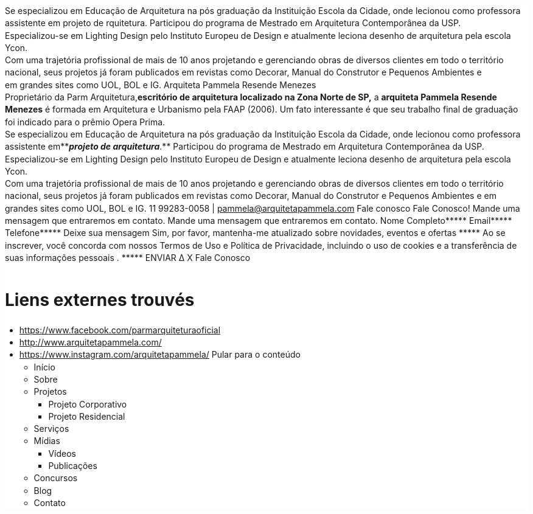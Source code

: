 Se especializou em Educação de Arquitetura na pós graduação da Instituição Escola da Cidade, onde lecionou como professora assistente em projeto de rquitetura. Participou do programa de Mestrado em Arquitetura Contemporânea da USP.  
Especializou-se em Lighting Design pelo Instituto Europeu de Design e atualmente leciona desenho de arquitetura pela escola Ycon.  
Com uma trajetória profissional de mais de 10 anos projetando e gerenciando obras de diversos clientes em todo o território nacional, seus projetos já foram publicados em revistas como Decorar, Manual do Construtor e Pequenos Ambientes e  
em grandes sites como UOL, BOL e IG.
Arquiteta Pammela Resende Menezes  
Proprietário da Parm Arquitetura,**escritório de arquitetura localizado na Zona Norte de SP,** a **arquiteta Pammela Resende Menezes** é formada em Arquitetura e Urbanismo pela FAAP (2006). Um fato interessante é que seu trabalho final de graduação foi indicado para o prêmio Opera Prima.  
Se especializou em Educação de Arquitetura na pós graduação da Instituição Escola da Cidade, onde lecionou como professora assistente em**_**projeto de arquitetura**_.** Participou do programa de Mestrado em Arquitetura Contemporânea da USP.  
Especializou-se em Lighting Design pelo Instituto Europeu de Design e atualmente leciona desenho de arquitetura pela escola Ycon.  
Com uma trajetória profissional de mais de 10 anos projetando e gerenciando obras de diversos clientes em todo o território nacional, seus projetos já foram publicados em revistas como Decorar, Manual do Construtor e Pequenos Ambientes e em grandes sites como UOL, BOL e IG.
11 99283-0058  |  pammela@arquitetapammela.com 
Fale conosco
Fale Conosco!
Mande uma mensagem que entraremos em contato.
Mande uma mensagem que entraremos em contato.
Nome Completo*****
Email*****
Telefone*****
Deixe sua mensagem
Sim, por favor, mantenha-me atualizado sobre novidades, eventos e ofertas *****
Ao se inscrever, você concorda com nossos Termos de Uso e Política de Privacidade, incluindo o uso de cookies e a transferência de suas informações pessoais . *****
ENVIAR 
Δ
X
Fale Conosco


# Liens externes trouvés
- https://www.facebook.com/parmarquiteturaoficial
- http://www.arquitetapammela.com/
- https://www.instagram.com/arquitetapammela/
Pular para o conteúdo
  * Início
  * Sobre
  * Projetos
    * Projeto Corporativo
    * Projeto Residencial
  * Serviços
  * Mídias
    * Vídeos
    * Publicações
  * Concursos
  * Blog
  * Contato
